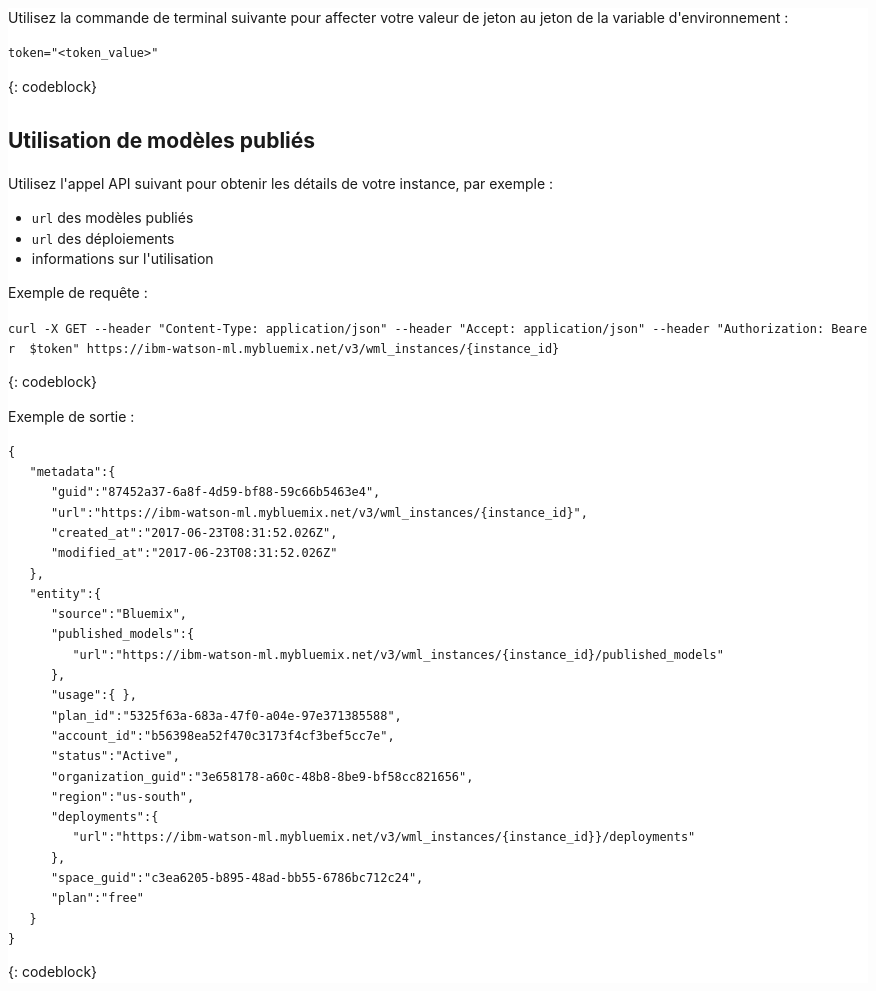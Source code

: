 Utilisez la commande de terminal suivante pour affecter votre valeur de jeton au jeton de la variable d'environnement :

```
token="<token_value>"
```
{: codeblock}

## Utilisation de modèles publiés
Utilisez l'appel API suivant pour obtenir les détails de votre instance, par exemple :
* `url` des modèles publiés
* `url` des déploiements
* informations sur l'utilisation

Exemple de requête :

```
curl -X GET --header "Content-Type: application/json" --header "Accept: application/json" --header "Authorization: Bearer  $token" https://ibm-watson-ml.mybluemix.net/v3/wml_instances/{instance_id}
```
{: codeblock}

Exemple de sortie :

```
{
   "metadata":{
      "guid":"87452a37-6a8f-4d59-bf88-59c66b5463e4",
      "url":"https://ibm-watson-ml.mybluemix.net/v3/wml_instances/{instance_id}",
      "created_at":"2017-06-23T08:31:52.026Z",
      "modified_at":"2017-06-23T08:31:52.026Z"
   },
   "entity":{
      "source":"Bluemix",
      "published_models":{
         "url":"https://ibm-watson-ml.mybluemix.net/v3/wml_instances/{instance_id}/published_models"
      },
      "usage":{ },
      "plan_id":"5325f63a-683a-47f0-a04e-97e371385588",
      "account_id":"b56398ea52f470c3173f4cf3bef5cc7e",
      "status":"Active",
      "organization_guid":"3e658178-a60c-48b8-8be9-bf58cc821656",
      "region":"us-south",
      "deployments":{
         "url":"https://ibm-watson-ml.mybluemix.net/v3/wml_instances/{instance_id}}/deployments"
      },
      "space_guid":"c3ea6205-b895-48ad-bb55-6786bc712c24",
      "plan":"free"
   }
}
```
{: codeblock}
